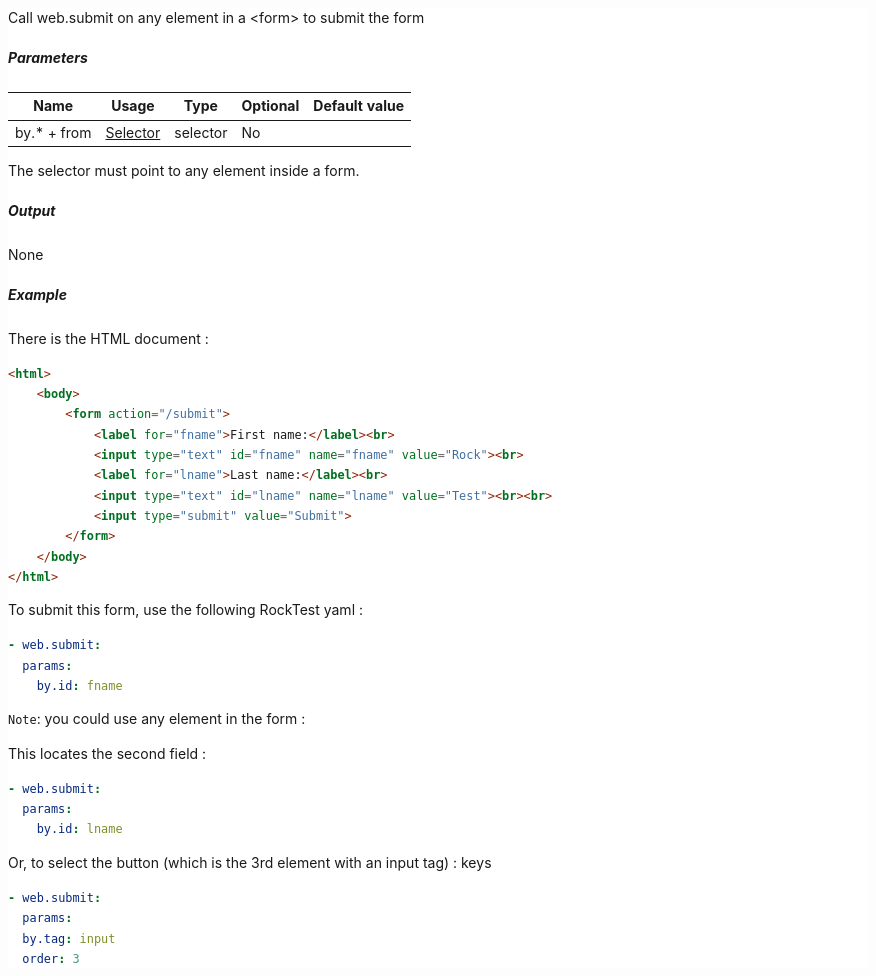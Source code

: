 
Call web.submit on any element in a \<form\> to submit the form

##### Parameters

|   Name         | Usage                                    | Type      | Optional | Default value           |
| -------------- | ---------------------------------------- | ----------|----------|-------------------------|
| by.* + from    | [Selector](#selector)                    | selector  | No       |                         |

The selector must point to any element inside a form.

##### Output

None

##### Example

There is the HTML document :

````html
<html>
    <body>
        <form action="/submit">
            <label for="fname">First name:</label><br>
            <input type="text" id="fname" name="fname" value="Rock"><br>
            <label for="lname">Last name:</label><br>
            <input type="text" id="lname" name="lname" value="Test"><br><br>
            <input type="submit" value="Submit">
        </form>
    </body>
</html>
````

To submit this form, use the following RockTest yaml :

````yaml
- web.submit:
  params:
    by.id: fname
````

`Note`: you could use any element in the form :

This locates the second field :

````yaml
- web.submit:
  params:
    by.id: lname
````

Or, to select the button (which is the 3rd element with an input tag) :
keys
````yaml
- web.submit:
  params:
  by.tag: input
  order: 3
````
